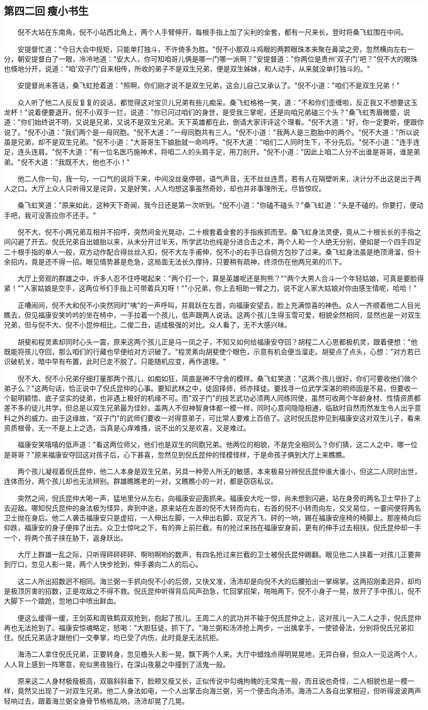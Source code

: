 ## 第四二回 瘦小书生

　　倪不大站在东南角，倪不小站西北角上，两个人手臂伸开，每根手指上加了尖利的金套，都有一尺来长，登时将桑飞虹围在中间。

　　安提督忙道："今日大会中规矩，只能单打独斗，不许倚多为胜。"倪不小那双斗鸡眼的两颗眼珠本来聚在鼻梁之旁，忽然横向左右一分，朝安提督白了一眼，冷冷地道："安大人，你可知咱哥儿俩是哪一门哪一派啊？"安提督道："你两位是贵州'双子门'吧？"倪不大的眼珠也倏地分开，说道："咱'双子门'自来相传，所收的弟子不是双生兄弟，便是双生姊妹，和人动手，从来就没单打独斗的。"

　　安提督尚未答话，桑飞虹抢着道："照啊，你们刚才说不是双生兄弟，这会儿自己又承认了。"倪不小道："咱们不是双生兄弟！"

　　众人听了他二人反反复复的说话，都觉得这对宝贝儿兄弟有些儿痴呆。桑飞虹格格一笑，道："不和你们歪缠啦，反正我又不想要这玉龙杯！"说着便要退开。倪不小双手一拦，说道："你已问过咱们的身世，是受我三掌呢，还是向咱兄弟磕三个头？"桑飞虹秀眉微蹙，说道："你们始终说不明，又说是兄弟，又说不是双生兄弟。天下英雄都在此，倒请大家评评这个理看。"倪不大道："好，你一定要听，便跟你说了。"倪不小道："我们两个是一母同胞。"倪不大道："一母同胞共有三人。"倪不小道："我两人是三胞胎中的两个。"倪不大道："所以说虽是兄弟，却不是双生兄弟。"倪不小道："大哥哥生下娘胎就一命呜呼。"倪不大道："咱们二人同时生下，不分先后。"倪不小道："连手连足，连头连肩。"倪不大道："有一位名医巧施神术，将咱二人的头肩手足，用刀剖开。"倪不小道："因此上咱二人分不出谁是哥哥，谁是弟弟。"倪不大道："我既不大，他也不小！"

　　他二人你一句，我一句，一口气的说将下来，中间没丝毫停顿，语气声音，无不丝丝连贯，若有人在隔壁听来，决计分不出这是出于两人之口。大厅上众人只听得又是诧异，又是好笑，人人均想这事虽然奇妙，却也并非事理所无，尽皆惊叹。

　　桑飞虹笑道："原来如此，这种天下奇闻，我今日还是第一次听到。"倪不小道："你磕不磕头？"桑飞虹道："头是不磕的。你要打，便动手吧，我可没答应你不还手。"

　　倪不大、倪不小两兄弟互相并不招呼，突然间金光晃动，二十根套着金套的手指疾抓而至。桑飞虹身法灵便，竟从二十根长长的手指之间闪避了开去。倪氏兄弟自出娘胎以来，从未分开过半天，所学武功也纯是分进合击之术，两个人和一个人绝无分别，便如是一个四手四足二十根手指的单人一般，双方动作配合得丝丝入扣，倪不大左手甫伸，倪不小的右手已自侧方包抄了过来。桑飞虹身法虽是绝顶滑溜，但十余招内，竟是还不得一招。眼见情势甚是危急，这局面无法长久撑持，只要稍有疏神，终须伤在他两兄弟的爪下。

　　大厅上旁观的群雄之中，许多人忍不住呼喝起来："两个打一个，算是英雄呢还是狗熊？""两个大男人合斗一个年轻姑娘，可真是要脸得紧！""人家姑娘是空手，这两位爷们手指上可带着兵刃呀！""小兄弟，你上去相助一臂之力，说不定人家大姑娘对你由感生情呢，哈哈！"

　　正嘈闹间，倪不大和倪不小突然同时"咦"的一声呼叫，并肩跃在左首，向福康安望去，脸上充满惊喜的神色。众人一齐顺着他二人目光瞧去，但见福康安笑吟吟的坐在椅中，一手拉着一个孩儿，低声跟两人说话。这两个孩儿生得玉雪可爱，相貌全然相同，显然也是一对双生兄弟，但与倪不大、倪不小昆仲相比，二俊二丑，适成极强的对比。众人看了，无不大感兴味。

　　胡斐和程灵素却同时心头一震，原来这两个孩儿正是马一凤之子，不知又如何给福康安夺回？胡程二人心思都极机灵，跟着便想："他既能将孩儿夺回，那么咱们的行藏也早便给对方识破了。"程灵素向胡斐使个眼色，示意有机会便当溜走。胡斐点了点头，心想："对方若已识破机关，暗中早有布置，此时已走不脱了。只能随机应变，再作道理。"

　　倪不大、倪不小兄弟仔细打量那两个孩儿，如痴如狂，简直是神不守舍的模样。桑飞虹笑道："这两个孩儿很好，你们可要收他们做个弟子么？"这两句话，恰正说中了倪氏昆仲的心事。要知武林之中，徒固择师，师亦择徒。要找寻一位武学深湛的明师固是不易，但要收一个聪明颖悟、底子坚实的徒弟，也非遇上极好的机缘不可。而"双子门"的技艺武功必须两人同练同使，虽然可收两个年龄身材、性情资质都差不多的徒儿共学，但总是以双生兄弟最为佳妙。盖两人不但神智身体都一模一样，同时心意间隐隐相通，临敌时自然而然发生令人出乎意料之外的威力。由于这缘故，"双子门"的武师们要收一对得意弟子，可比常人要难上百倍了。这时倪氏昆仲见到福康安这对双生儿子，看来资质根骨，无一不是上上之选，当真是心痒难搔，说不出的又是欢喜，又是难过。

　　福康安笑嘻嘻的低声道："看这两位师父，他们也是双生的同胞兄弟。他两位的相貌，不是完全相同么？你们猜，这二人之中，哪一位是哥哥？"原来福康安夺回这对孩子后，心下甚喜，忽然见到倪氏昆仲的怪模怪样，于是命孩子俩到大厅上来瞧瞧。

　　两个孩儿凝视着倪氏昆仲，他二人本身是双生兄弟，另具一种旁人所无的敏感，本来极易分辨倪氏昆仲谁大谁小，但这二人同时出世，连体而分，两个孩儿却也无法辨别。群雄瞧瞧老的一对，又瞧瞧小的一对，都是窃窃私议。

　　突然之间，倪氏昆仲大喝一声，猛地里分从左右，向福康安迎面抓来。福康安大吃一惊，尚未想到闪避，站在身旁的两名卫士早扑了上去迎敌。哪知倪氏昆仲的身法极为怪异，奔到中途，原来站在左首的倪不大转而向右，右首的倪不小转而向左，交叉易位，一霎间便将两名卫士抛在身后。他二人袭击福康安只是虚招，一人伸出左脚，一人伸出右脚，双足齐飞，砰的一响，踢在福康安座椅的椅脚上。那座椅向后仰跌，福康安的身子便摔了出去。众卫士惊叱之下，有的奔上前拦截，有的抢过来挡在福康安身前，更有的伸手过去相扶。倪氏昆仲却一手一个，将两个孩子挟在胁下，返身跃出。

　　大厅上群雄一乱之际，只听得砰砰砰砰、啊哟啊哟的数声，有四名抢过来拦截的卫士被倪氏昆仲踢翻。眼见他二人挟着一对孩儿正要奔到厅口，忽见人影一晃，两个人快步抢到，伸手袭向二人的后心。

　　这二人所出招数迥不相同。海兰弼一手抓向倪不小的后颈，又快又准，汤沛却是向倪不大的后腰拍出一掌绵掌。这两招刚柔迥异，却均是极顶厉害的招数，正是攻敌之不得不救。倪氏昆仲听得背后风声劲急，忙回掌招架，啪啪两下，倪不小身子一晃，放开了手中孩儿，倪不大脚下一个踉跄，忽地口中喷出鲜血。

　　便这么缓得一缓，王剑英和周铁鹪双双抢到，抱起了孩儿。王周二人的武功并不输于倪氏昆仲之上，这对孩儿一入二人之手，倪氏昆仲再也无法抢到了。福康安惊魂略定，怒喝："大胆狂徒，抓下了。"海兰弼和汤沛抢上两步，一出擒拿手，一使锁骨法，分别将倪氏兄弟扣住。倪氏兄弟适才跟他们一交拳掌，均已受了内伤，此时竟是无法抗拒。

　　海汤二人拿住倪氏兄弟，正要转身，忽见檐头人影一晃，飘下两个人来。大厅中蜡烛点得明晃晃地，无异白昼，但众人一见这两个人，人人背上感到一阵寒意，宛似黑夜独行，在深山夜墓之中撞到了活鬼一般。

　　原来这二人身材极瘦极高，双眉斜斜垂下，脸颊又瘦又长，正似传说中勾魂拘魄的无常鬼一般，而且说也奇怪，二人相貌也是一模一样，竟然又出现了一对双生兄弟。他二人身法如电，一个人出掌击向海兰弼，另一个便击向汤沛。海汤二人各自出掌相迎，但听得波波两声轻响过去，跟着海兰弼全身骨节格格乱响，汤沛却晃了几晃。
